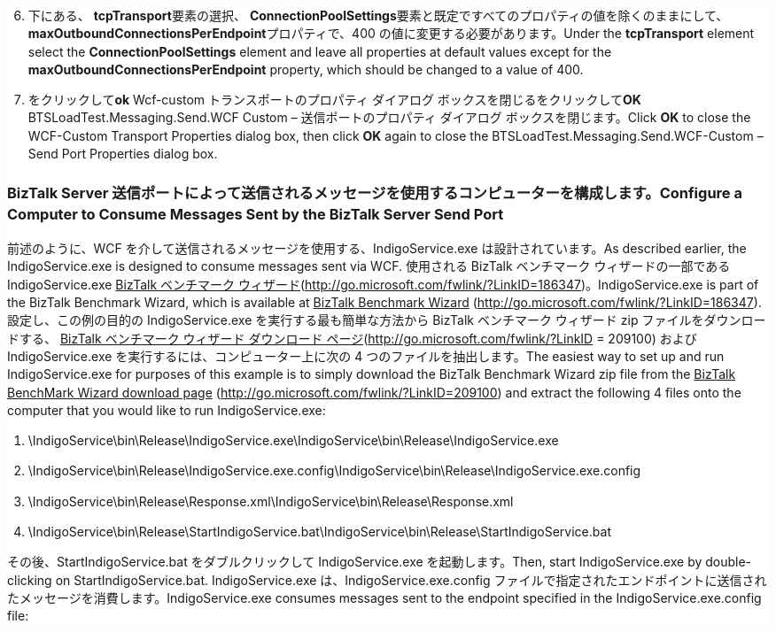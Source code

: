 6.  <span data-ttu-id="9dc0f-308">下にある、 **tcpTransport**要素の選択、 **ConnectionPoolSettings**要素と既定ですべてのプロパティの値を除くのままにして、 **maxOutboundConnectionsPerEndpoint**プロパティで、400 の値に変更する必要があります。</span><span class="sxs-lookup"><span data-stu-id="9dc0f-308">Under the **tcpTransport** element select the **ConnectionPoolSettings** element and leave all properties at default values except for the **maxOutboundConnectionsPerEndpoint** property, which should be changed to a value of 400.</span></span>  
  
7.  <span data-ttu-id="9dc0f-309">をクリックして**ok** Wcf-custom トランスポートのプロパティ ダイアログ ボックスを閉じるをクリックして**OK** BTSLoadTest.Messaging.Send.WCF Custom – 送信ポートのプロパティ ダイアログ ボックスを閉じます。</span><span class="sxs-lookup"><span data-stu-id="9dc0f-309">Click **OK** to close the WCF-Custom Transport Properties dialog box, then click **OK** again to close the BTSLoadTest.Messaging.Send.WCF-Custom – Send Port Properties dialog box.</span></span>  
  
### <a name="configure-a-computer-to-consume-messages-sent-by-the-biztalk-server-send-port"></a><span data-ttu-id="9dc0f-310">BizTalk Server 送信ポートによって送信されるメッセージを使用するコンピューターを構成します。</span><span class="sxs-lookup"><span data-stu-id="9dc0f-310">Configure a Computer to Consume Messages Sent by the BizTalk Server Send Port</span></span>  
 <span data-ttu-id="9dc0f-311">前述のように、WCF を介して送信されるメッセージを使用する、IndigoService.exe は設計されています。</span><span class="sxs-lookup"><span data-stu-id="9dc0f-311">As described earlier, the IndigoService.exe is designed to consume messages sent via WCF.</span></span> <span data-ttu-id="9dc0f-312">使用される BizTalk ベンチマーク ウィザードの一部である IndigoService.exe [BizTalk ベンチマーク ウィザード](http://go.microsoft.com/fwlink/?LinkID=186347)(http://go.microsoft.com/fwlink/?LinkID=186347)。</span><span class="sxs-lookup"><span data-stu-id="9dc0f-312">IndigoService.exe is part of the BizTalk Benchmark Wizard, which is available at [BizTalk Benchmark Wizard](http://go.microsoft.com/fwlink/?LinkID=186347) (http://go.microsoft.com/fwlink/?LinkID=186347).</span></span> <span data-ttu-id="9dc0f-313">設定し、この例の目的の IndigoService.exe を実行する最も簡単な方法から BizTalk ベンチマーク ウィザード zip ファイルをダウンロードする、 [BizTalk ベンチマーク ウィザード ダウンロード ページ](http://go.microsoft.com/fwlink/?LinkID=209100)(http://go.microsoft.com/fwlink/?LinkID = 209100) および IndigoService.exe を実行するには、コンピューター上に次の 4 つのファイルを抽出します。</span><span class="sxs-lookup"><span data-stu-id="9dc0f-313">The easiest way to set up and run IndigoService.exe for purposes of this example is to simply download the BizTalk Benchmark Wizard zip file from the [BizTalk BenchMark Wizard download page](http://go.microsoft.com/fwlink/?LinkID=209100) (http://go.microsoft.com/fwlink/?LinkID=209100) and extract the following 4 files onto the computer that you would like to run IndigoService.exe:</span></span>  
  
1.  <span data-ttu-id="9dc0f-314">\IndigoService\bin\Release\IndigoService.exe</span><span class="sxs-lookup"><span data-stu-id="9dc0f-314">\IndigoService\bin\Release\IndigoService.exe</span></span>  
  
2.  <span data-ttu-id="9dc0f-315">\IndigoService\bin\Release\IndigoService.exe.config</span><span class="sxs-lookup"><span data-stu-id="9dc0f-315">\IndigoService\bin\Release\IndigoService.exe.config</span></span>  
  
3.  <span data-ttu-id="9dc0f-316">\IndigoService\bin\Release\Response.xml</span><span class="sxs-lookup"><span data-stu-id="9dc0f-316">\IndigoService\bin\Release\Response.xml</span></span>  
  
4.  <span data-ttu-id="9dc0f-317">\IndigoService\bin\Release\StartIndigoService.bat</span><span class="sxs-lookup"><span data-stu-id="9dc0f-317">\IndigoService\bin\Release\StartIndigoService.bat</span></span>  
  
 <span data-ttu-id="9dc0f-318">その後、StartIndigoService.bat をダブルクリックして IndigoService.exe を起動します。</span><span class="sxs-lookup"><span data-stu-id="9dc0f-318">Then, start IndigoService.exe by double-clicking on StartIndigoService.bat.</span></span> <span data-ttu-id="9dc0f-319">IndigoService.exe は、IndigoService.exe.config ファイルで指定されたエンドポイントに送信されたメッセージを消費します。</span><span class="sxs-lookup"><span data-stu-id="9dc0f-319">IndigoService.exe consumes messages sent to the endpoint specified in the IndigoService.exe.config file:</span></span>  
  